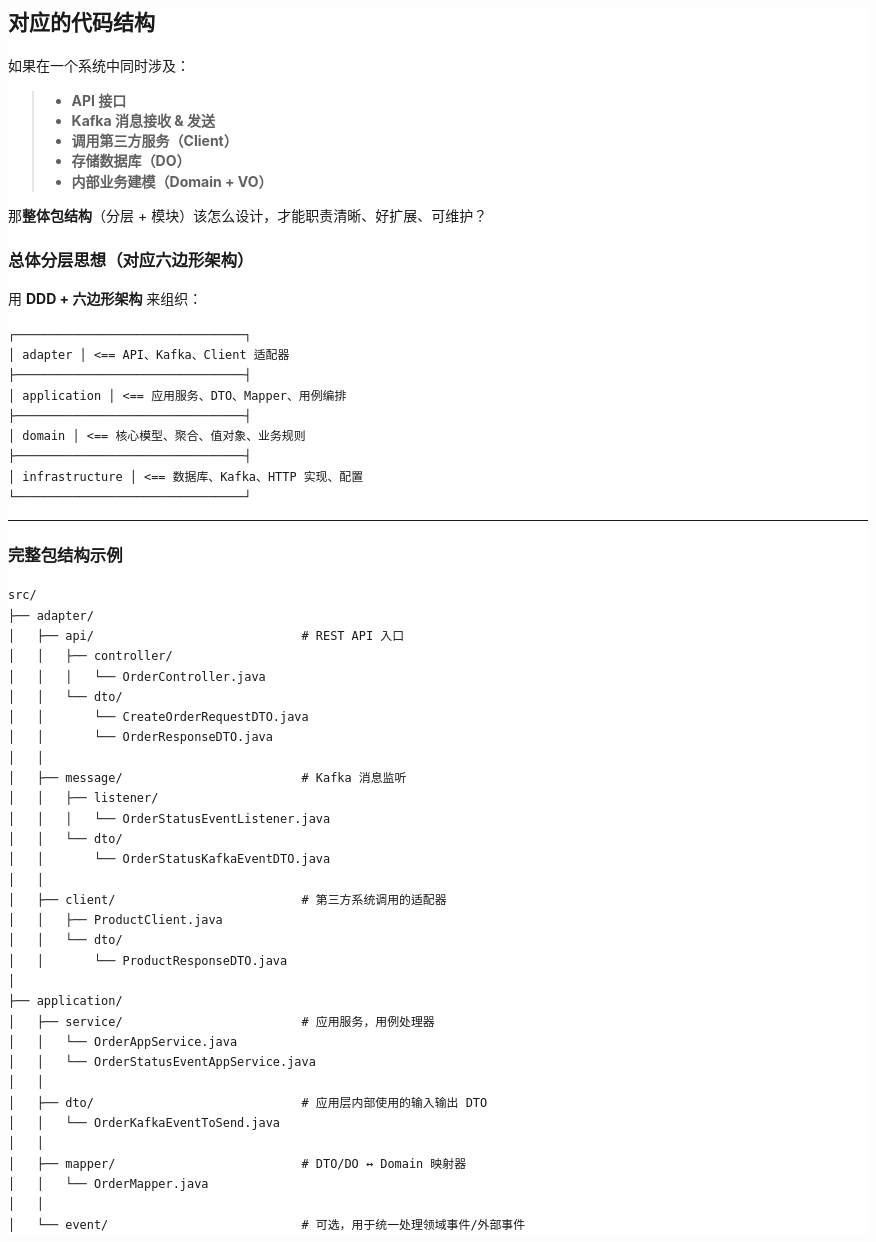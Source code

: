 
## 对应的代码结构

如果在一个系统中同时涉及：

> - **API 接口**
> - **Kafka 消息接收 & 发送**
> - **调用第三方服务（Client）**
> - **存储数据库（DO）**
> - **内部业务建模（Domain + VO）**

那**整体包结构**（分层 + 模块）该怎么设计，才能职责清晰、好扩展、可维护？

### 总体分层思想（对应六边形架构）

用 **DDD + 六边形架构** 来组织：

```markdown
┌────────────────────────────────┐
│ adapter │ <== API、Kafka、Client 适配器
├────────────────────────────────┤
│ application │ <== 应用服务、DTO、Mapper、用例编排
├────────────────────────────────┤
│ domain │ <== 核心模型、聚合、值对象、业务规则
├────────────────────────────────┤
│ infrastructure │ <== 数据库、Kafka、HTTP 实现、配置
└────────────────────────────────┘
```

---

### 完整包结构示例

```text
src/
├── adapter/
│   ├── api/                             # REST API 入口
│   │   ├── controller/
│   │   │   └── OrderController.java
│   │   └── dto/
│   │       └── CreateOrderRequestDTO.java
│   │       └── OrderResponseDTO.java
│   │
│   ├── message/                         # Kafka 消息监听
│   │   ├── listener/
│   │   │   └── OrderStatusEventListener.java
│   │   └── dto/
│   │       └── OrderStatusKafkaEventDTO.java
│   │
│   ├── client/                          # 第三方系统调用的适配器
│   │   ├── ProductClient.java
│   │   └── dto/
│   │       └── ProductResponseDTO.java
│
├── application/
│   ├── service/                         # 应用服务，用例处理器
│   │   └── OrderAppService.java
│   │   └── OrderStatusEventAppService.java
│   │
│   ├── dto/                             # 应用层内部使用的输入输出 DTO
│   │   └── OrderKafkaEventToSend.java
│   │
│   ├── mapper/                          # DTO/DO ↔ Domain 映射器
│   │   └── OrderMapper.java
│   │
│   └── event/                           # 可选，用于统一处理领域事件/外部事件
```